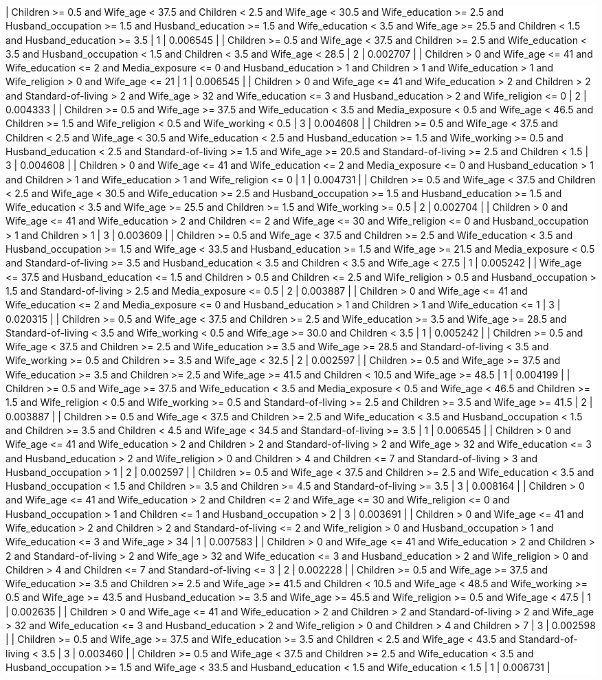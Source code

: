 | Children >= 0.5 and Wife_age < 37.5 and Children < 2.5 and Wife_age < 30.5 and Wife_education >= 2.5 and Husband_occupation >= 1.5 and Husband_education >= 1.5 and Wife_education < 3.5 and Wife_age >= 25.5 and Children < 1.5 and Husband_education >= 3.5 | 1 | 0.006545 |
| Children >= 0.5 and Wife_age < 37.5 and Children >= 2.5 and Wife_education < 3.5 and Husband_occupation < 1.5 and Children < 3.5 and Wife_age < 28.5 | 2 | 0.002707 |
| Children > 0 and Wife_age <= 41 and Wife_education <= 2 and Media_exposure <= 0 and Husband_education > 1 and Children > 1 and Wife_education > 1 and Wife_religion > 0 and Wife_age <= 21 | 1 | 0.006545 |
| Children > 0 and Wife_age <= 41 and Wife_education > 2 and Children > 2 and Standard-of-living > 2 and Wife_age > 32 and Wife_education <= 3 and Husband_education > 2 and Wife_religion <= 0 | 2 | 0.004333 |
| Children >= 0.5 and Wife_age >= 37.5 and Wife_education < 3.5 and Media_exposure < 0.5 and Wife_age < 46.5 and Children >= 1.5 and Wife_religion < 0.5 and Wife_working < 0.5 | 3 | 0.004608 |
| Children >= 0.5 and Wife_age < 37.5 and Children < 2.5 and Wife_age < 30.5 and Wife_education < 2.5 and Husband_education >= 1.5 and Wife_working >= 0.5 and Husband_education < 2.5 and Standard-of-living >= 1.5 and Wife_age >= 20.5 and Standard-of-living >= 2.5 and Children < 1.5 | 3 | 0.004608 |
| Children > 0 and Wife_age <= 41 and Wife_education <= 2 and Media_exposure <= 0 and Husband_education > 1 and Children > 1 and Wife_education > 1 and Wife_religion <= 0 | 1 | 0.004731 |
| Children >= 0.5 and Wife_age < 37.5 and Children < 2.5 and Wife_age < 30.5 and Wife_education >= 2.5 and Husband_occupation >= 1.5 and Husband_education >= 1.5 and Wife_education < 3.5 and Wife_age >= 25.5 and Children >= 1.5 and Wife_working >= 0.5 | 2 | 0.002704 |
| Children > 0 and Wife_age <= 41 and Wife_education > 2 and Children <= 2 and Wife_age <= 30 and Wife_religion <= 0 and Husband_occupation > 1 and Children > 1 | 3 | 0.003609 |
| Children >= 0.5 and Wife_age < 37.5 and Children >= 2.5 and Wife_education < 3.5 and Husband_occupation >= 1.5 and Wife_age < 33.5 and Husband_education >= 1.5 and Wife_age >= 21.5 and Media_exposure < 0.5 and Standard-of-living >= 3.5 and Husband_education < 3.5 and Children < 3.5 and Wife_age < 27.5 | 1 | 0.005242 |
| Wife_age <= 37.5 and Husband_education <= 1.5 and Children > 0.5 and Children <= 2.5 and Wife_religion > 0.5 and Husband_occupation > 1.5 and Standard-of-living > 2.5 and Media_exposure <= 0.5 | 2 | 0.003887 |
| Children > 0 and Wife_age <= 41 and Wife_education <= 2 and Media_exposure <= 0 and Husband_education > 1 and Children > 1 and Wife_education <= 1 | 3 | 0.020315 |
| Children >= 0.5 and Wife_age < 37.5 and Children >= 2.5 and Wife_education >= 3.5 and Wife_age >= 28.5 and Standard-of-living < 3.5 and Wife_working < 0.5 and Wife_age >= 30.0 and Children < 3.5 | 1 | 0.005242 |
| Children >= 0.5 and Wife_age < 37.5 and Children >= 2.5 and Wife_education >= 3.5 and Wife_age >= 28.5 and Standard-of-living < 3.5 and Wife_working >= 0.5 and Children >= 3.5 and Wife_age < 32.5 | 2 | 0.002597 |
| Children >= 0.5 and Wife_age >= 37.5 and Wife_education >= 3.5 and Children >= 2.5 and Wife_age >= 41.5 and Children < 10.5 and Wife_age >= 48.5 | 1 | 0.004199 |
| Children >= 0.5 and Wife_age >= 37.5 and Wife_education < 3.5 and Media_exposure < 0.5 and Wife_age < 46.5 and Children >= 1.5 and Wife_religion < 0.5 and Wife_working >= 0.5 and Standard-of-living >= 2.5 and Children >= 3.5 and Wife_age >= 41.5 | 2 | 0.003887 |
| Children >= 0.5 and Wife_age < 37.5 and Children >= 2.5 and Wife_education < 3.5 and Husband_occupation < 1.5 and Children >= 3.5 and Children < 4.5 and Wife_age < 34.5 and Standard-of-living >= 3.5 | 1 | 0.006545 |
| Children > 0 and Wife_age <= 41 and Wife_education > 2 and Children > 2 and Standard-of-living > 2 and Wife_age > 32 and Wife_education <= 3 and Husband_education > 2 and Wife_religion > 0 and Children > 4 and Children <= 7 and Standard-of-living > 3 and Husband_occupation > 1 | 2 | 0.002597 |
| Children >= 0.5 and Wife_age < 37.5 and Children >= 2.5 and Wife_education < 3.5 and Husband_occupation < 1.5 and Children >= 3.5 and Children >= 4.5 and Standard-of-living >= 3.5 | 3 | 0.008164 |
| Children > 0 and Wife_age <= 41 and Wife_education > 2 and Children <= 2 and Wife_age <= 30 and Wife_religion <= 0 and Husband_occupation > 1 and Children <= 1 and Husband_occupation > 2 | 3 | 0.003691 |
| Children > 0 and Wife_age <= 41 and Wife_education > 2 and Children > 2 and Standard-of-living <= 2 and Wife_religion > 0 and Husband_occupation > 1 and Wife_education <= 3 and Wife_age > 34 | 1 | 0.007583 |
| Children > 0 and Wife_age <= 41 and Wife_education > 2 and Children > 2 and Standard-of-living > 2 and Wife_age > 32 and Wife_education <= 3 and Husband_education > 2 and Wife_religion > 0 and Children > 4 and Children <= 7 and Standard-of-living <= 3 | 2 | 0.002228 |
| Children >= 0.5 and Wife_age >= 37.5 and Wife_education >= 3.5 and Children >= 2.5 and Wife_age >= 41.5 and Children < 10.5 and Wife_age < 48.5 and Wife_working >= 0.5 and Wife_age >= 43.5 and Husband_education >= 3.5 and Wife_age >= 45.5 and Wife_religion >= 0.5 and Wife_age < 47.5 | 1 | 0.002635 |
| Children > 0 and Wife_age <= 41 and Wife_education > 2 and Children > 2 and Standard-of-living > 2 and Wife_age > 32 and Wife_education <= 3 and Husband_education > 2 and Wife_religion > 0 and Children > 4 and Children > 7 | 3 | 0.002598 |
| Children >= 0.5 and Wife_age >= 37.5 and Wife_education >= 3.5 and Children < 2.5 and Wife_age < 43.5 and Standard-of-living < 3.5 | 3 | 0.003460 |
| Children >= 0.5 and Wife_age < 37.5 and Children >= 2.5 and Wife_education < 3.5 and Husband_occupation >= 1.5 and Wife_age < 33.5 and Husband_education < 1.5 and Wife_education < 1.5 | 1 | 0.006731 |